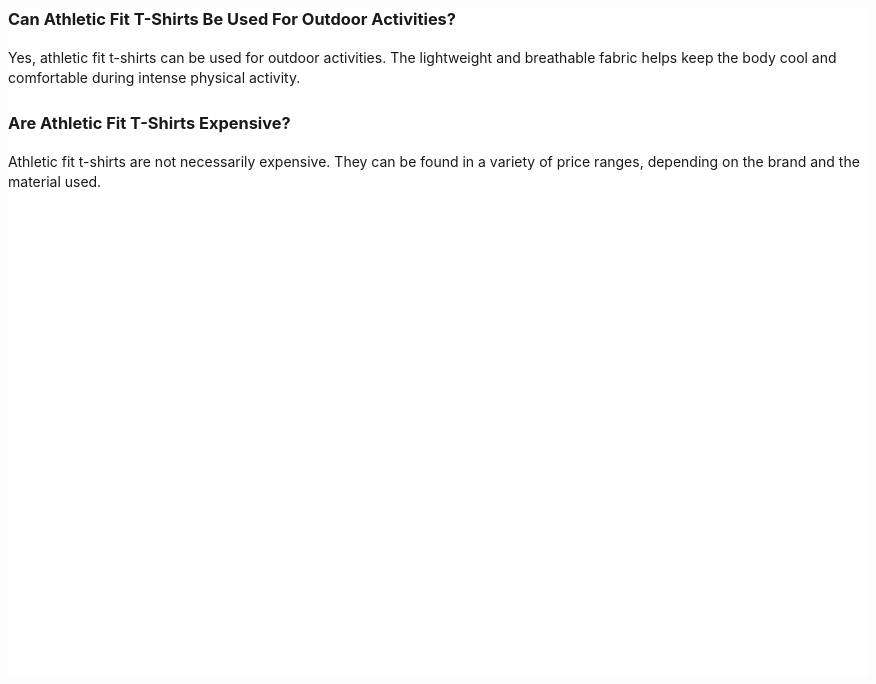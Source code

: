 <h3>Can Athletic Fit T-Shirts Be Used For Outdoor Activities? </h3>
Yes, athletic fit t-shirts can be used for outdoor activities. The lightweight and breathable fabric helps keep the body cool and comfortable during intense physical activity.

<h3>Are Athletic Fit T-Shirts Expensive? </h3>
Athletic fit t-shirts are not necessarily expensive. They can be found in a variety of price ranges, depending on the brand and the material used.

<div style="position: relative; padding-bottom: 56.25%; overflow: hidden"><iframe src="https://www.youtube.com/embed/AbKTVvYHHQ4" frameborder="0" allow="accelerometer; autoplay; clipboard-write; encrypted-media; gyroscope; picture-in-picture; web-share" allowfullscreen style="position: absolute; top: 0; left: 0; width: 100%; height: 100%;"></iframe>
</div>